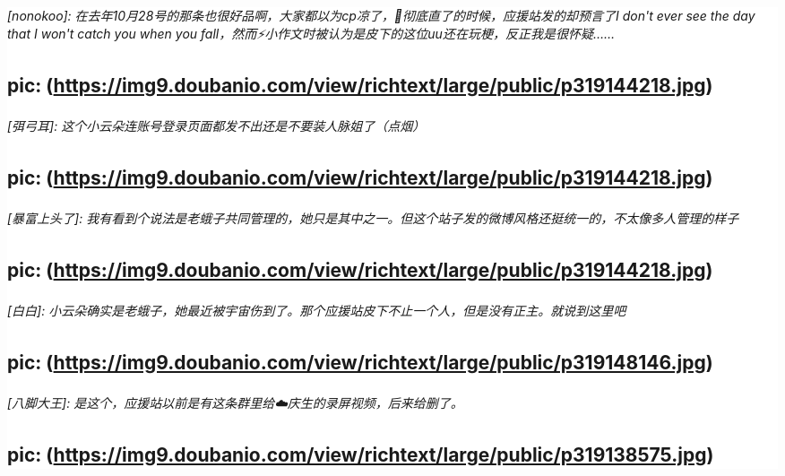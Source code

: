 ###### [nonokoo]: 在去年10月28号的那条也很好品啊，大家都以为cp凉了，🚥彻底直了的时候，应援站发的却预言了I don't ever see the day that I won't catch you when you fall，然而⚡小作文时被认为是皮下的这位uu还在玩梗，反正我是很怀疑……
pic: (https://img9.doubanio.com/view/richtext/large/public/p319144218.jpg)
---------------------------------------

###### [弭弓耳]: 这个小云朵连账号登录页面都发不出还是不要装人脉姐了（点烟）
pic: (https://img9.doubanio.com/view/richtext/large/public/p319144218.jpg)
---------------------------------------

###### [暴富上头了]: 我有看到个说法是老蛾子共同管理的，她只是其中之一。但这个站子发的微博风格还挺统一的，不太像多人管理的样子
pic: (https://img9.doubanio.com/view/richtext/large/public/p319144218.jpg)
---------------------------------------

###### [白白]: 小云朵确实是老蛾子，她最近被宇宙伤到了。那个应援站皮下不止一个人，但是没有正主。就说到这里吧
pic: (https://img9.doubanio.com/view/richtext/large/public/p319148146.jpg)
---------------------------------------

###### [八脚大王]: 是这个，应援站以前是有这条群里给☁️庆生的录屏视频，后来给删了。
pic: (https://img9.doubanio.com/view/richtext/large/public/p319138575.jpg)
---------------------------------------

